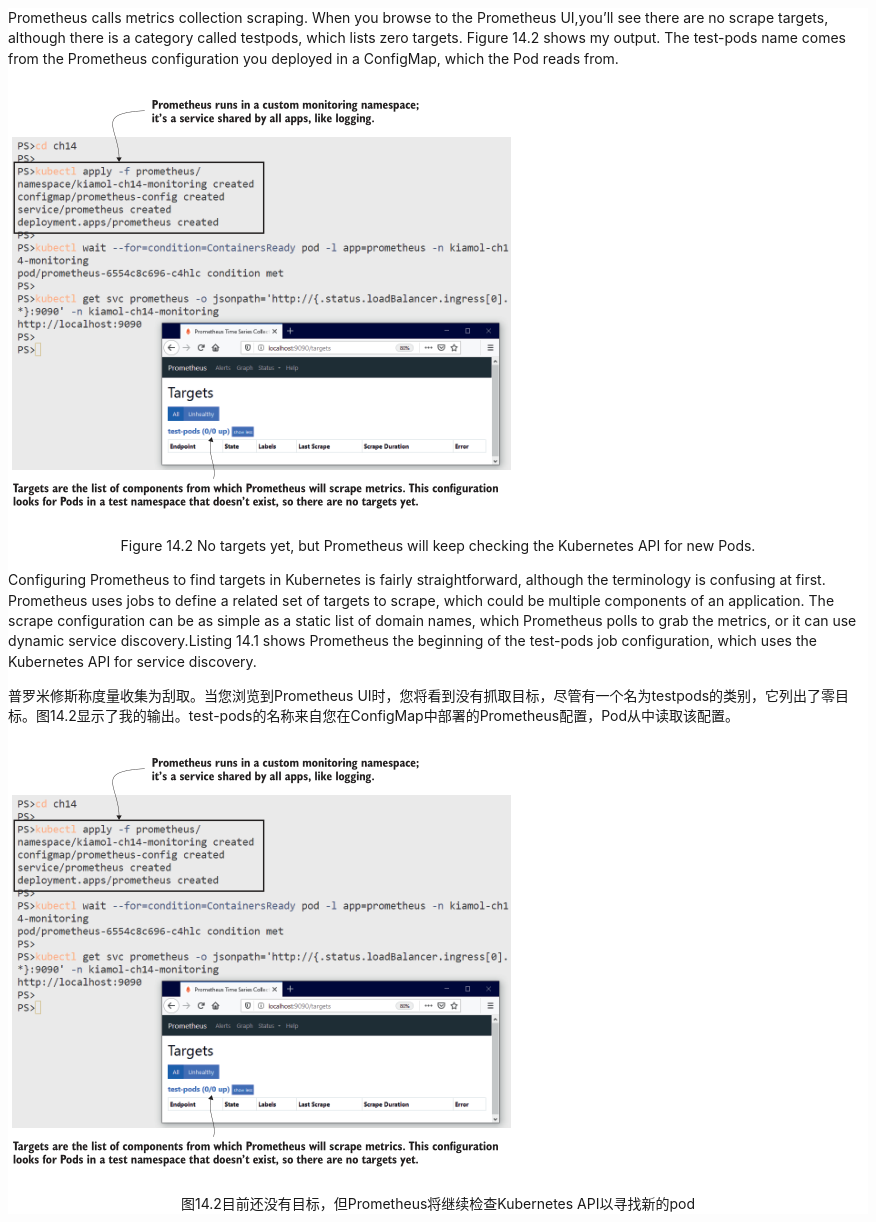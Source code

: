 Prometheus calls metrics collection scraping. When you browse to the Prometheus UI,you’ll see there are no scrape targets, although there is a category called testpods, which lists zero targets. Figure 14.2 shows my output. The test-pods name comes from the Prometheus configuration you deployed in a ConfigMap, which the Pod reads from.

![图14.2](./images/Figure14.2.png)
<center>Figure 14.2 No targets yet, but Prometheus will keep checking the Kubernetes API for new Pods. </center>

Configuring Prometheus to find targets in Kubernetes is fairly straightforward, although the terminology is confusing at first. Prometheus uses jobs to define a related set of targets to scrape, which could be multiple components of an application. The scrape configuration can be as simple as a static list of domain names, which Prometheus polls to grab the metrics, or it can use dynamic service discovery.Listing 14.1 shows Prometheus the beginning of the test-pods job configuration, which uses the Kubernetes API for service discovery.

普罗米修斯称度量收集为刮取。当您浏览到Prometheus UI时，您将看到没有抓取目标，尽管有一个名为testpods的类别，它列出了零目标。图14.2显示了我的输出。test-pods的名称来自您在ConfigMap中部署的Prometheus配置，Pod从中读取该配置。

![图14.2](./images/Figure14.2.png)
<center>图14.2目前还没有目标，但Prometheus将继续检查Kubernetes API以寻找新的pod </center>